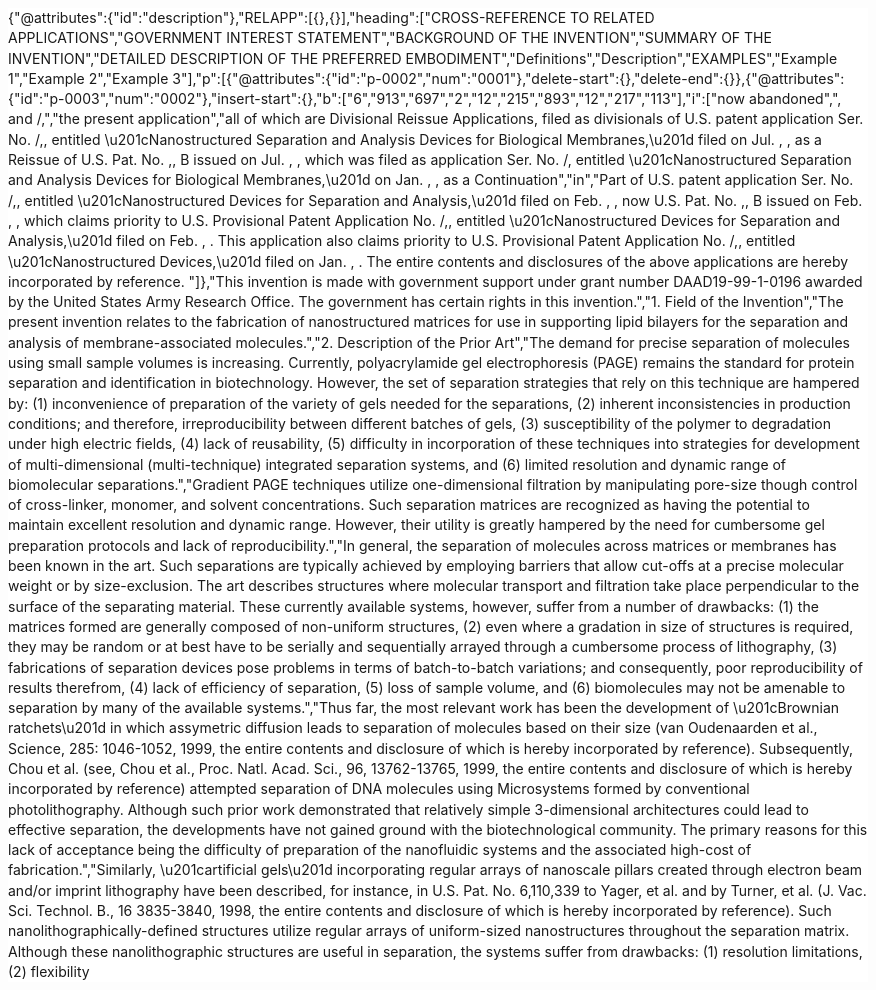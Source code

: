 {"@attributes":{"id":"description"},"RELAPP":[{},{}],"heading":["CROSS-REFERENCE TO RELATED APPLICATIONS","GOVERNMENT INTEREST STATEMENT","BACKGROUND OF THE INVENTION","SUMMARY OF THE INVENTION","DETAILED DESCRIPTION OF THE PREFERRED EMBODIMENT","Definitions","Description","EXAMPLES","Example 1","Example 2","Example 3"],"p":[{"@attributes":{"id":"p-0002","num":"0001"},"delete-start":{},"delete-end":{}},{"@attributes":{"id":"p-0003","num":"0002"},"insert-start":{},"b":["6","913","697","2","12","215","893","12","217","113"],"i":["now abandoned",", and \/,","the present application","all of which are Divisional Reissue Applications, filed as divisionals of U.S. patent application Ser. No. \/,, entitled \u201cNanostructured Separation and Analysis Devices for Biological Membranes,\u201d filed on Jul. , , as a Reissue of U.S. Pat. No. ,, B issued on Jul. , , which was filed as application Ser. No. \/, entitled \u201cNanostructured Separation and Analysis Devices for Biological Membranes,\u201d on Jan. , , as a Continuation","in","Part of U.S. patent application Ser. No. \/,, entitled \u201cNanostructured Devices for Separation and Analysis,\u201d filed on Feb. , , now U.S. Pat. No. ,, B issued on Feb. , , which claims priority to U.S. Provisional Patent Application No. \/,, entitled \u201cNanostructured Devices for Separation and Analysis,\u201d filed on Feb. , . This application also claims priority to U.S. Provisional Patent Application No. \/,, entitled \u201cNanostructured Devices,\u201d filed on Jan. , . The entire contents and disclosures of the above applications are hereby incorporated by reference. "]},"This invention is made with government support under grant number DAAD19-99-1-0196 awarded by the United States Army Research Office. The government has certain rights in this invention.","1. Field of the Invention","The present invention relates to the fabrication of nanostructured matrices for use in supporting lipid bilayers for the separation and analysis of membrane-associated molecules.","2. Description of the Prior Art","The demand for precise separation of molecules using small sample volumes is increasing. Currently, polyacrylamide gel electrophoresis (PAGE) remains the standard for protein separation and identification in biotechnology. However, the set of separation strategies that rely on this technique are hampered by: (1) inconvenience of preparation of the variety of gels needed for the separations, (2) inherent inconsistencies in production conditions; and therefore, irreproducibility between different batches of gels, (3) susceptibility of the polymer to degradation under high electric fields, (4) lack of reusability, (5) difficulty in incorporation of these techniques into strategies for development of multi-dimensional (multi-technique) integrated separation systems, and (6) limited resolution and dynamic range of biomolecular separations.","Gradient PAGE techniques utilize one-dimensional filtration by manipulating pore-size though control of cross-linker, monomer, and solvent concentrations. Such separation matrices are recognized as having the potential to maintain excellent resolution and dynamic range. However, their utility is greatly hampered by the need for cumbersome gel preparation protocols and lack of reproducibility.","In general, the separation of molecules across matrices or membranes has been known in the art. Such separations are typically achieved by employing barriers that allow cut-offs at a precise molecular weight or by size-exclusion. The art describes structures where molecular transport and filtration take place perpendicular to the surface of the separating material. These currently available systems, however, suffer from a number of drawbacks: (1) the matrices formed are generally composed of non-uniform structures, (2) even where a gradation in size of structures is required, they may be random or at best have to be serially and sequentially arrayed through a cumbersome process of lithography, (3) fabrications of separation devices pose problems in terms of batch-to-batch variations; and consequently, poor reproducibility of results therefrom, (4) lack of efficiency of separation, (5) loss of sample volume, and (6) biomolecules may not be amenable to separation by many of the available systems.","Thus far, the most relevant work has been the development of \u201cBrownian ratchets\u201d in which assymetric diffusion leads to separation of molecules based on their size (van Oudenaarden et al., Science, 285: 1046-1052, 1999, the entire contents and disclosure of which is hereby incorporated by reference). Subsequently, Chou et al. (see, Chou et al., Proc. Natl. Acad. Sci., 96, 13762-13765, 1999, the entire contents and disclosure of which is hereby incorporated by reference) attempted separation of DNA molecules using Microsystems formed by conventional photolithography. Although such prior work demonstrated that relatively simple 3-dimensional architectures could lead to effective separation, the developments have not gained ground with the biotechnological community. The primary reasons for this lack of acceptance being the difficulty of preparation of the nanofluidic systems and the associated high-cost of fabrication.","Similarly, \u201cartificial gels\u201d incorporating regular arrays of nanoscale pillars created through electron beam and\/or imprint lithography have been described, for instance, in U.S. Pat. No. 6,110,339 to Yager, et al. and by Turner, et al. (J. Vac. Sci. Technol. B., 16 3835-3840, 1998, the entire contents and disclosure of which is hereby incorporated by reference). Such nanolithographically-defined structures utilize regular arrays of uniform-sized nanostructures throughout the separation matrix. Although these nanolithographic structures are useful in separation, the systems suffer from drawbacks: (1) resolution limitations, (2) flexibility